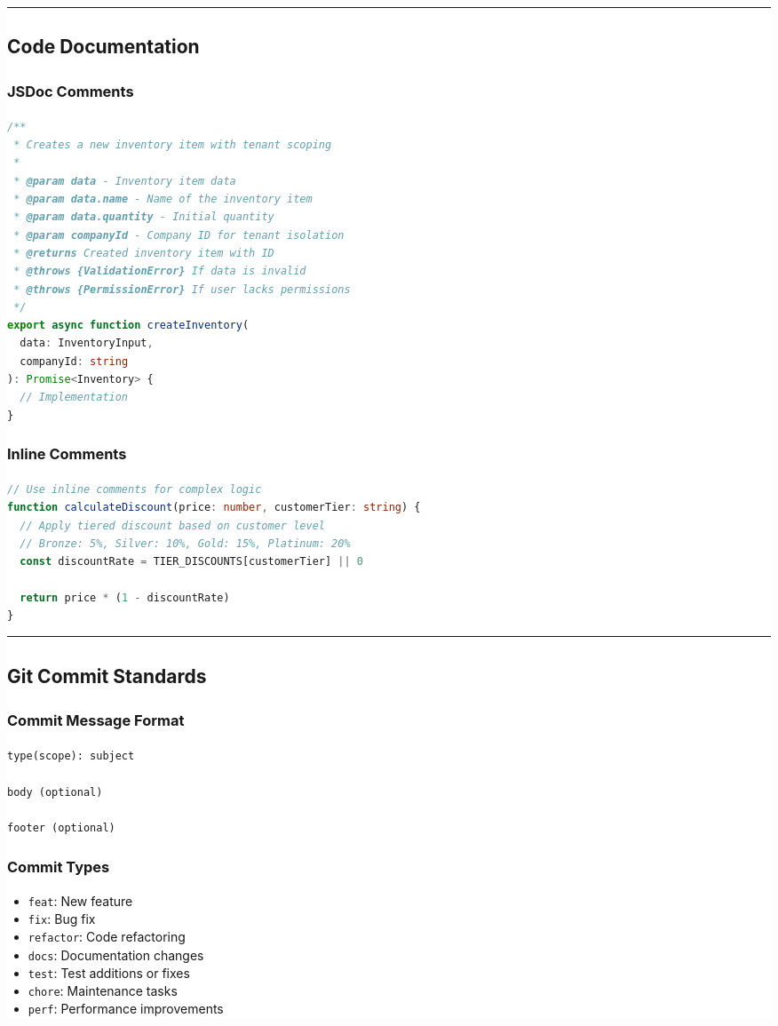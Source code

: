 
---

## Code Documentation

### JSDoc Comments
```typescript
/**
 * Creates a new inventory item with tenant scoping
 * 
 * @param data - Inventory item data
 * @param data.name - Name of the inventory item
 * @param data.quantity - Initial quantity
 * @param companyId - Company ID for tenant isolation
 * @returns Created inventory item with ID
 * @throws {ValidationError} If data is invalid
 * @throws {PermissionError} If user lacks permissions
 */
export async function createInventory(
  data: InventoryInput,
  companyId: string
): Promise<Inventory> {
  // Implementation
}
```

### Inline Comments
```typescript
// Use inline comments for complex logic
function calculateDiscount(price: number, customerTier: string) {
  // Apply tiered discount based on customer level
  // Bronze: 5%, Silver: 10%, Gold: 15%, Platinum: 20%
  const discountRate = TIER_DISCOUNTS[customerTier] || 0
  
  return price * (1 - discountRate)
}
```

---

## Git Commit Standards

### Commit Message Format
```
type(scope): subject

body (optional)

footer (optional)
```

### Commit Types
- `feat`: New feature
- `fix`: Bug fix
- `refactor`: Code refactoring
- `docs`: Documentation changes
- `test`: Test additions or fixes
- `chore`: Maintenance tasks
- `perf`: Performance improvements
